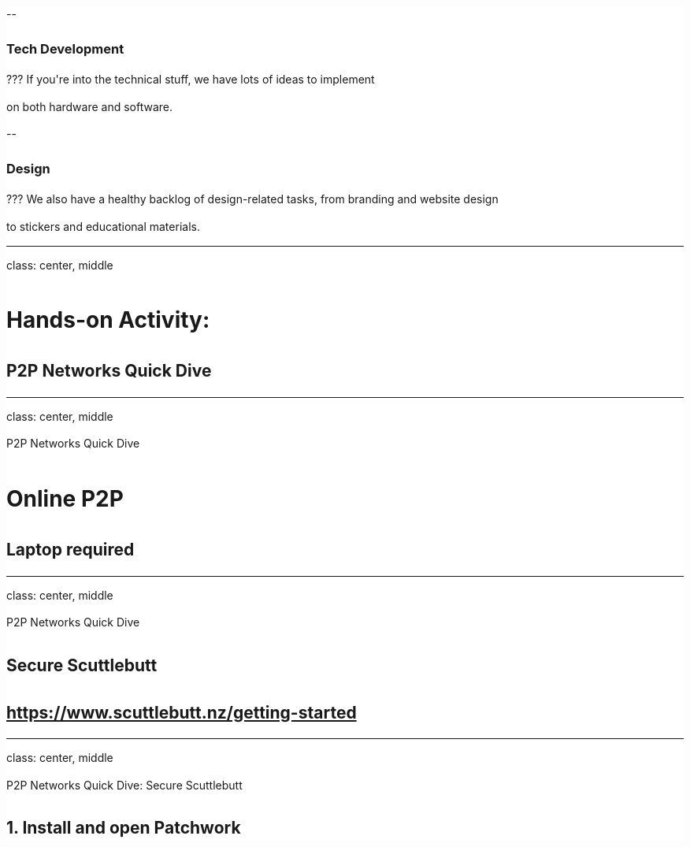 --

### Tech Development

???
If you're into the technical stuff, we have lots of ideas to implement

on both hardware and software.

--

### Design

???
We also have a healthy backlog of design-related tasks, from branding and website design

to stickers and educational materials.

---

class: center, middle

# Hands-on Activity:

## P2P Networks Quick Dive

---

class: center, middle

P2P Networks Quick Dive

# Online P2P

## Laptop required

---

class: center, middle

P2P Networks Quick Dive

## Secure Scuttlebutt

## https://www.scuttlebutt.nz/getting-started

---

class: center, middle

P2P Networks Quick Dive: Secure Scuttlebutt

## 1. Install and open Patchwork
